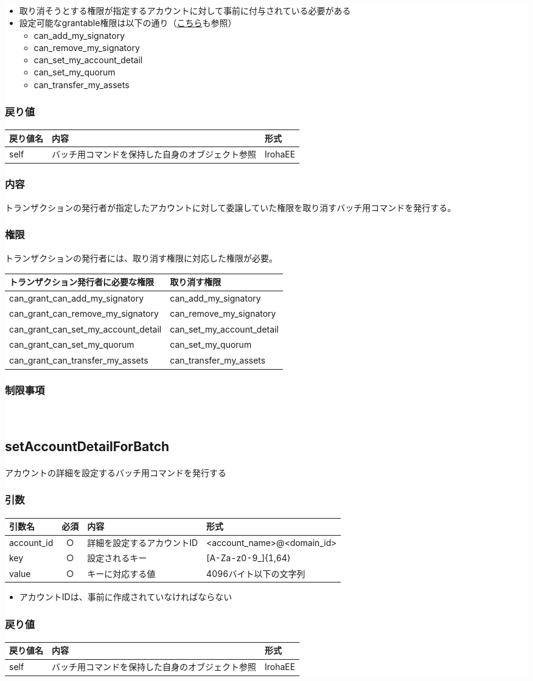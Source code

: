 - 取り消そうとする権限が指定するアカウントに対して事前に付与されている必要がある
- 設定可能なgrantable権限は以下の通り（[こちら](https://iroha.readthedocs.io/en/latest/develop/api/permissions.html#list-of-permissions)も参照）
    - can_add_my_signatory
    - can_remove_my_signatory
    - can_set_my_account_detail
    - can_set_my_quorum
    - can_transfer_my_assets

### 戻り値
| 戻り値名 | 内容 | 形式 |
|:----|:----|:----|
| self | バッチ用コマンドを保持した自身のオブジェクト参照 | IrohaEE |

### 内容
トランザクションの発行者が指定したアカウントに対して委譲していた権限を取り消すバッチ用コマンドを発行する。

### 権限
トランザクションの発行者には、取り消す権限に対応した権限が必要。

| トランザクション発行者に必要な権限 | 取り消す権限 |
|:----|:----|
| can_grant_can_add_my_signatory | can_add_my_signatory |
| can_grant_can_remove_my_signatory | can_remove_my_signatory |
| can_grant_can_set_my_account_detail | can_set_my_account_detail |
| can_grant_can_set_my_quorum | can_set_my_quorum |
| can_grant_can_transfer_my_assets | can_transfer_my_assets |

### 制限事項
<br>

## setAccountDetailForBatch
アカウントの詳細を設定するバッチ用コマンドを発行する

### 引数
| 引数名 | 必須 | 内容 | 形式 |
|:----|:----:|:----|:----|
| account_id | ○ | 詳細を設定するアカウントID | <account_name>@<domain_id> |
| key | ○ | 設定されるキー | [A-Za-z0-9_]{1,64} |
| value | ○ | キーに対応する値 | 4096バイト以下の文字列 |

- アカウントIDは、事前に作成されていなければならない

### 戻り値
| 戻り値名 | 内容 | 形式 |
|:----|:----|:----|
| self | バッチ用コマンドを保持した自身のオブジェクト参照 | IrohaEE |

